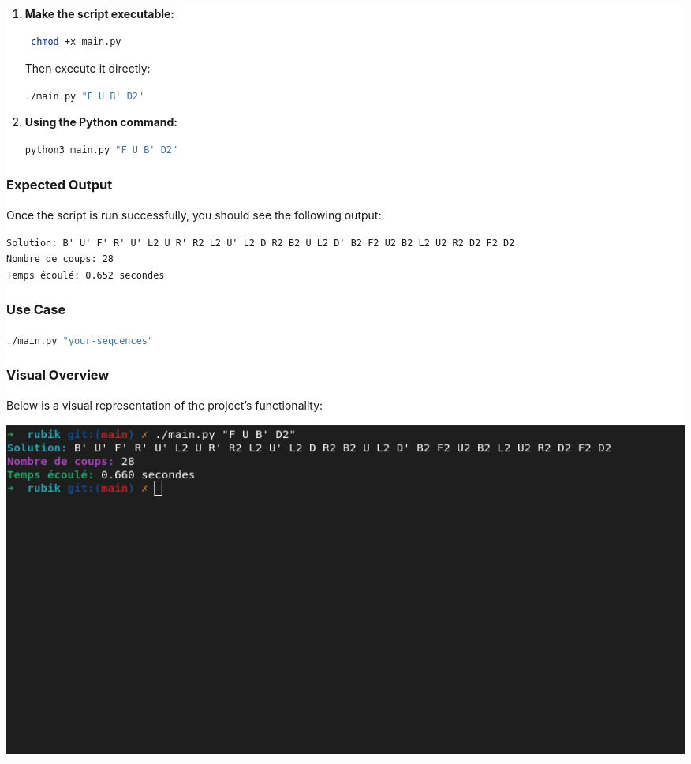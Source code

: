 1. **Make the script executable:**

   ```bash
    chmod +x main.py
    ```

    Then execute it directly:

    ```bash
    ./main.py "F U B' D2"
    ```

2. **Using the Python command:**

    ```bash
    python3 main.py "F U B' D2"
    ```

### Expected Output

Once the script is run successfully, you should see the following output:

```
Solution: B' U' F' R' U' L2 U R' R2 L2 U' L2 D R2 B2 U L2 D' B2 F2 U2 B2 L2 U2 R2 D2 F2 D2
Nombre de coups: 28
Temps écoulé: 0.652 secondes
```

### Use Case

<!-- Provide examples or scenarios where your project could be used. For instance: -->

<!--# Example -->
```bash
./main.py "your-sequences"
```

### Visual Overview

Below is a visual representation of the project’s functionality:

<img src="./gitimages/overview.png" width="100%">
